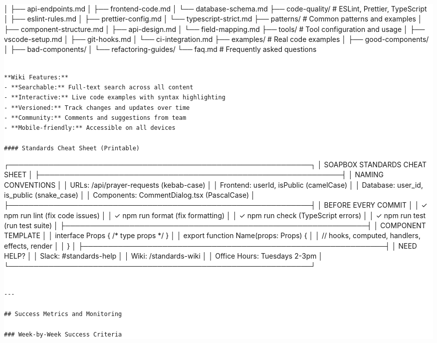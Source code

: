 │   ├── api-endpoints.md
│   ├── frontend-code.md
│   └── database-schema.md
├── code-quality/           # ESLint, Prettier, TypeScript
│   ├── eslint-rules.md
│   ├── prettier-config.md
│   └── typescript-strict.md
├── patterns/               # Common patterns and examples
│   ├── component-structure.md
│   ├── api-design.md
│   └── field-mapping.md
├── tools/                  # Tool configuration and usage
│   ├── vscode-setup.md
│   ├── git-hooks.md
│   └── ci-integration.md
├── examples/               # Real code examples
│   ├── good-components/
│   ├── bad-components/
│   └── refactoring-guides/
└── faq.md                  # Frequently asked questions
```

**Wiki Features:**
- **Searchable:** Full-text search across all content
- **Interactive:** Live code examples with syntax highlighting  
- **Versioned:** Track changes and updates over time
- **Community:** Comments and suggestions from team
- **Mobile-friendly:** Accessible on all devices

#### Standards Cheat Sheet (Printable)
```
┌─────────────────────────────────────────────────────────────┐
│                 SOAPBOX STANDARDS CHEAT SHEET              │
├─────────────────────────────────────────────────────────────┤
│ NAMING CONVENTIONS                                          │
│  URLs: /api/prayer-requests (kebab-case)                   │
│  Frontend: userId, isPublic (camelCase)                    │
│  Database: user_id, is_public (snake_case)                 │
│  Components: CommentDialog.tsx (PascalCase)                │
├─────────────────────────────────────────────────────────────┤
│ BEFORE EVERY COMMIT                                         │
│  ✓ npm run lint        (fix code issues)                   │
│  ✓ npm run format      (fix formatting)                    │
│  ✓ npm run check       (TypeScript errors)                 │
│  ✓ npm run test        (run test suite)                    │
├─────────────────────────────────────────────────────────────┤
│ COMPONENT TEMPLATE                                          │
│  interface Props { /* type props */ }                      │
│  export function Name(props: Props) {                      │
│    // hooks, computed, handlers, effects, render           │
│  }                                                          │
├─────────────────────────────────────────────────────────────┤
│ NEED HELP?                                                  │
│  Slack: #standards-help                                    │
│  Wiki: /standards-wiki                                     │
│  Office Hours: Tuesdays 2-3pm                              │
└─────────────────────────────────────────────────────────────┘
```

---

## Success Metrics and Monitoring

### Week-by-Week Success Criteria
```